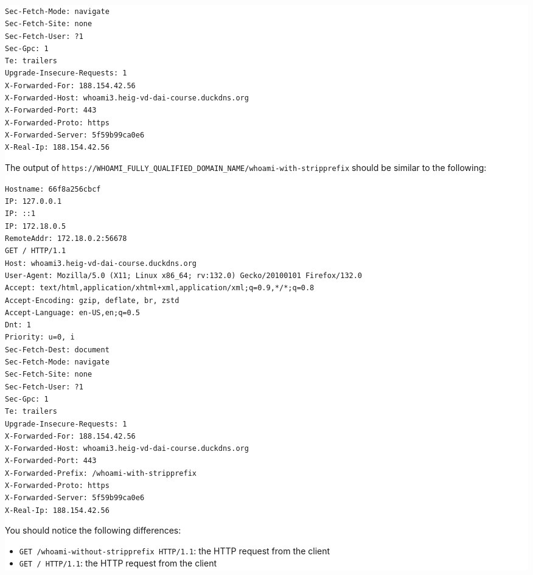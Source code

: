 ```text
Sec-Fetch-Mode: navigate
Sec-Fetch-Site: none
Sec-Fetch-User: ?1
Sec-Gpc: 1
Te: trailers
Upgrade-Insecure-Requests: 1
X-Forwarded-For: 188.154.42.56
X-Forwarded-Host: whoami3.heig-vd-dai-course.duckdns.org
X-Forwarded-Port: 443
X-Forwarded-Proto: https
X-Forwarded-Server: 5f59b99ca0e6
X-Real-Ip: 188.154.42.56
```

The output of
`https://WHOAMI_FULLY_QUALIFIED_DOMAIN_NAME/whoami-with-stripprefix` should be
similar to the following:

```text
Hostname: 66f8a256cbcf
IP: 127.0.0.1
IP: ::1
IP: 172.18.0.5
RemoteAddr: 172.18.0.2:56678
GET / HTTP/1.1
Host: whoami3.heig-vd-dai-course.duckdns.org
User-Agent: Mozilla/5.0 (X11; Linux x86_64; rv:132.0) Gecko/20100101 Firefox/132.0
Accept: text/html,application/xhtml+xml,application/xml;q=0.9,*/*;q=0.8
Accept-Encoding: gzip, deflate, br, zstd
Accept-Language: en-US,en;q=0.5
Dnt: 1
Priority: u=0, i
Sec-Fetch-Dest: document
Sec-Fetch-Mode: navigate
Sec-Fetch-Site: none
Sec-Fetch-User: ?1
Sec-Gpc: 1
Te: trailers
Upgrade-Insecure-Requests: 1
X-Forwarded-For: 188.154.42.56
X-Forwarded-Host: whoami3.heig-vd-dai-course.duckdns.org
X-Forwarded-Port: 443
X-Forwarded-Prefix: /whoami-with-stripprefix
X-Forwarded-Proto: https
X-Forwarded-Server: 5f59b99ca0e6
X-Real-Ip: 188.154.42.56
```

You should notice the following differences:

- `GET /whoami-without-stripprefix HTTP/1.1`: the HTTP request from the client
- `GET / HTTP/1.1`: the HTTP request from the client
